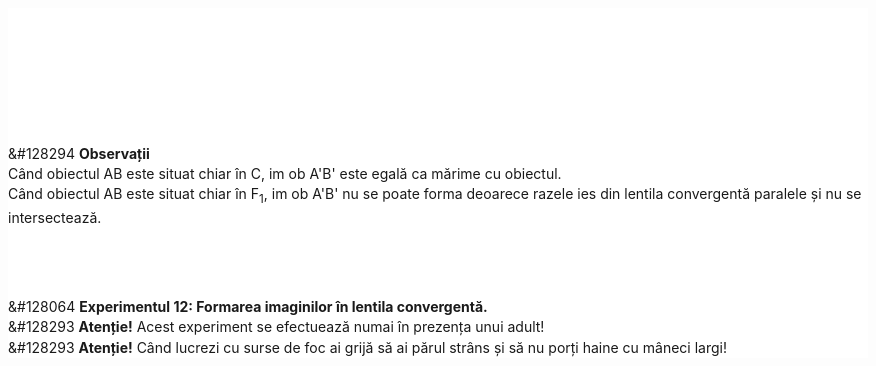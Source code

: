 
<br></br>
<br></br>
<br></br>

&#128294 **Observații**   
Când obiectul AB este situat chiar în C, im ob A'B' este egală ca mărime cu obiectul.   
Când obiectul AB este situat chiar în F<sub>1</sub>, im ob A'B' nu se poate forma deoarece razele ies din lentila convergentă paralele și nu se intersectează.



</div>








<br></br>



<div class="alert alert--success" role="alert">

&#128064 **Experimentul 12: Formarea imaginilor în lentila convergentă.**   
&#128293 **Atenție!** Acest experiment se efectuează numai în prezența unui adult!   
&#128293 **Atenție!** Când lucrezi cu surse de foc ai grijă să ai părul strâns și să nu porți haine cu mâneci largi!



<Video src="https://www.youtube.com/embed/BBbKgjZ4qYU" />


**Materiale necesare:**    
Lentilă convergentă (lupă), lumânare, chibrit.


<br></br>




**Modul de lucru:**
- Așază lumânarea aprinsă la o distanță de 40-60 cm față de un perete.
- Mută, încetul cu încetul, lupa dinspre lumânare spre perete, astfel încât vârful lumânării, mijlocul lentilei să fie pe aceeaşi dreaptă.
- Când lupa este aproape de flacăra lumânării se formează o imagine virtuală, mai mare decât flacăra și dreaptă pe care o poți vedea prin lupă.
- Depărtează lupa de flacără până când pe perete se formează imaginea clară a lumânării mai mare, reală și răsturnată.
- Depărtează și mai mult lupa de flacără până când pe perete se formează o imaginea clară a lumânării mai mică, reală și răsturnată.
  > În lentila convergentă (lupă) se formează trei tipuri de imagini ale obiectelor.




</div>


